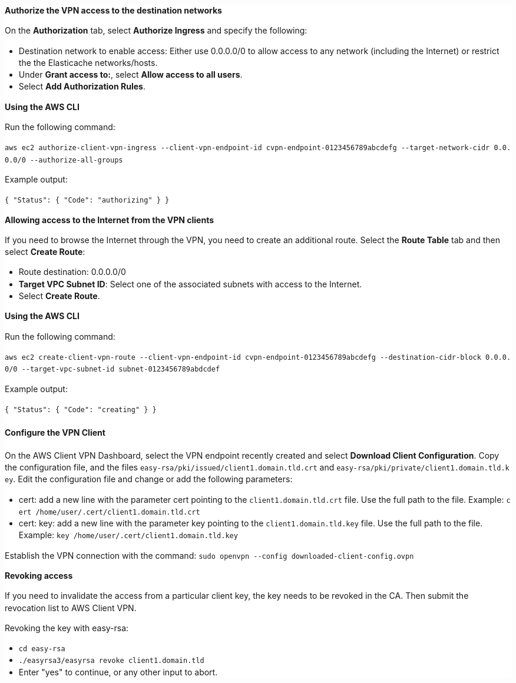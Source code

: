 **Authorize the VPN access to the destination networks**

On the **Authorization** tab, select **Authorize Ingress** and specify the following:
+ Destination network to enable access: Either use 0\.0\.0\.0/0 to allow access to any network \(including the Internet\) or restrict the the Elasticache networks/hosts\.
+ Under **Grant access to:**, select **Allow access to all users**\.
+ Select **Add Authorization Rules**\.

**Using the AWS CLI**

Run the following command:

`aws ec2 authorize-client-vpn-ingress --client-vpn-endpoint-id cvpn-endpoint-0123456789abcdefg --target-network-cidr 0.0.0.0/0 --authorize-all-groups`

Example output: 

`{ "Status": { "Code": "authorizing" } }`

**Allowing access to the Internet from the VPN clients**

If you need to browse the Internet through the VPN, you need to create an additional route\. Select the **Route Table** tab and then select **Create Route**:
+ Route destination: 0\.0\.0\.0/0
+ **Target VPC Subnet ID**: Select one of the associated subnets with access to the Internet\.
+ Select **Create Route**\.

**Using the AWS CLI**

Run the following command:

`aws ec2 create-client-vpn-route --client-vpn-endpoint-id cvpn-endpoint-0123456789abcdefg --destination-cidr-block 0.0.0.0/0 --target-vpc-subnet-id subnet-0123456789abdcdef`

Example output:

`{ "Status": { "Code": "creating" } } `

#### Configure the VPN Client<a name="configure-vpn-client"></a>

On the AWS Client VPN Dashboard, select the VPN endpoint recently created and select **Download Client Configuration**\. Copy the configuration file, and the files `easy-rsa/pki/issued/client1.domain.tld.crt` and `easy-rsa/pki/private/client1.domain.tld.key`\. Edit the configuration file and change or add the following parameters:
+ cert: add a new line with the parameter cert pointing to the `client1.domain.tld.crt` file\. Use the full path to the file\. Example: `cert /home/user/.cert/client1.domain.tld.crt`
+ cert: key: add a new line with the parameter key pointing to the `client1.domain.tld.key` file\. Use the full path to the file\. Example: `key /home/user/.cert/client1.domain.tld.key`

Establish the VPN connection with the command: `sudo openvpn --config downloaded-client-config.ovpn`

**Revoking access**

If you need to invalidate the access from a particular client key, the key needs to be revoked in the CA\. Then submit the revocation list to AWS Client VPN\.

Revoking the key with easy\-rsa: 
+ `cd easy-rsa`
+ `./easyrsa3/easyrsa revoke client1.domain.tld`
+ Enter "yes" to continue, or any other input to abort\.
